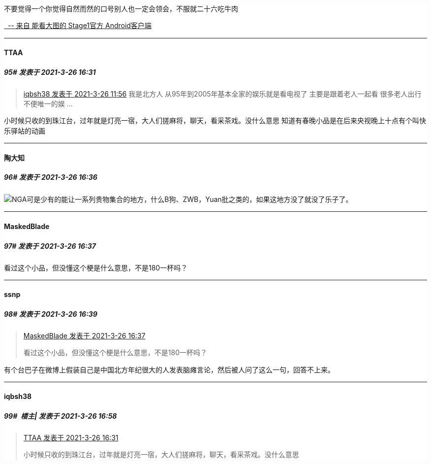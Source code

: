 不要觉得一个你觉得自然而然的口号别人也一定会领会，不服就二十六吃牛肉

[  -- 来自 能看大图的 Stage1官方 Android客户端](https://www.coolapk.com/apk/140634)


-----

####  TTAA  
##### 95#       发表于 2021-3-26 16:31


<blockquote><a href="httphttps://bbs.saraba1st.com/2b/forum.php?mod=redirect&amp;goto=findpost&amp;pid=50738319&amp;ptid=1995032" target="_blank">iqbsh38 发表于 2021-3-26 11:56</a>
我是北方人 从95年到2005年基本全家的娱乐就是看电视了 主要是跟着老人一起看 很多老人出行不便唯一的娱 ...</blockquote>
小时候只收的到珠江台，过年就是灯亮一宿，大人们搓麻将，聊天，看采茶戏。没什么意思
知道有春晚小品是在后来央视晚上十点有个叫快乐驿站的动画


-----

####  陶大知  
##### 96#       发表于 2021-3-26 16:36


<img src="https://static.saraba1st.com/image/smiley/face2017/048.png" referrerpolicy="no-referrer">NGA可是少有的能让一系列贵物集合的地方，什么B狗、ZWB，Yuan批之类的，如果这地方没了就没了乐子了。


-----

####  MaskedBlade  
##### 97#       发表于 2021-3-26 16:37


看过这个小品，但没懂这个梗是什么意思，不是180一杯吗？


-----

####  ssnp  
##### 98#       发表于 2021-3-26 16:39


<blockquote><a href="httphttps://bbs.saraba1st.com/2b/forum.php?mod=redirect&amp;goto=findpost&amp;pid=50741341&amp;ptid=1995032" target="_blank">MaskedBlade 发表于 2021-3-26 16:37</a>

看过这个小品，但没懂这个梗是什么意思，不是180一杯吗？</blockquote>
有个台巴子在微博上假装自己是中国北方年纪很大的人发表脑瘫言论，然后被人问了这么一句，回答不上来。


-----

####  iqbsh38  
##### 99#         楼主| 发表于 2021-3-26 16:58


<blockquote><a href="httphttps://bbs.saraba1st.com/2b/forum.php?mod=redirect&amp;goto=findpost&amp;pid=50741266&amp;ptid=1995032" target="_blank">TTAA 发表于 2021-3-26 16:31</a>

小时候只收的到珠江台，过年就是灯亮一宿，大人们搓麻将，聊天，看采茶戏。没什么意思
